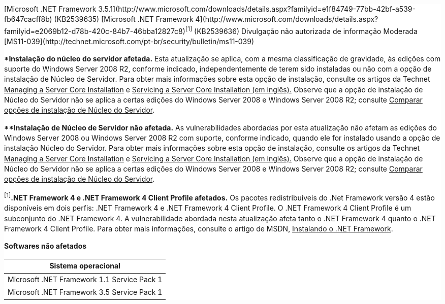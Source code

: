 </td>
<td style="border:1px solid black;">
[Microsoft .NET Framework 3.5.1](http://www.microsoft.com/downloads/details.aspx?familyid=e1f84749-77bb-42bf-a539-fb647cacff8b)  
(KB2539635)  
[Microsoft .NET Framework 4](http://www.microsoft.com/downloads/details.aspx?familyid=e2069b12-d78b-420c-84b7-46bba12827c8)<sup>[1]</sup>
(KB2539636)
</td>
<td style="border:1px solid black;">
Divulgação não autorizada de informação
</td>
<td style="border:1px solid black;">
Moderada
</td>
<td style="border:1px solid black;">
[MS11-039](http://technet.microsoft.com/pt-br/security/bulletin/ms11-039)
</td>
</tr>
</table>
 
**\*Instalação do núcleo do servidor afetada.** Esta atualização se aplica, com a mesma classificação de gravidade, às edições com suporte do Windows Server 2008 R2, conforme indicado, independentemente de terem sido instaladas ou não com a opção de instalação de Núcleo de Servidor. Para obter mais informações sobre esta opção de instalação, consulte os artigos da Technet [Managing a Server Core Installation](http://technet.microsoft.com/en-us/library/ee441255(ws.10).aspx) e [Servicing a Server Core Installation (em inglês).](http://technet.microsoft.com/en-us/library/ff698994(ws.10).aspx) Observe que a opção de instalação de Núcleo do Servidor não se aplica a certas edições do Windows Server 2008 e Windows Server 2008 R2; consulte [Comparar opções de instalação de Núcleo do Servidor](http://www.microsoft.com/windowsserver2008/en/us/compare-core-installation.aspx).

**\*\*Instalação de Núcleo de Servidor não afetada.** As vulnerabilidades abordadas por esta atualização não afetam as edições do Windows Server 2008 ou Windows Server 2008 R2 com suporte, conforme indicado, quando ele for instalado usando a opção de instalação Núcleo do Servidor. Para obter mais informações sobre esta opção de instalação, consulte os artigos da Technet [Managing a Server Core Installation](http://technet.microsoft.com/en-us/library/ee441255(ws.10).aspx) e [Servicing a Server Core Installation (em inglês).](http://technet.microsoft.com/en-us/library/ff698994(ws.10).aspx) Observe que a opção de instalação de Núcleo do Servidor não se aplica a certas edições do Windows Server 2008 e Windows Server 2008 R2; consulte [Comparar opções de instalação de Núcleo do Servidor](http://www.microsoft.com/windowsserver2008/en/us/compare-core-installation.aspx).

<sup>[1]</sup>**.NET Framework 4 e .NET Framework 4 Client Profile afetados.** Os pacotes redistribuíveis do .Net Framework versão 4 estão disponíveis em dois perfis: .NET Framework 4 e .NET Framework 4 Client Profile. O .NET Framework 4 Client Profile é um subconjunto do .NET Framework 4. A vulnerabilidade abordada nesta atualização afeta tanto o .NET Framework 4 quanto o .NET Framework 4 Client Profile. Para obter mais informações, consulte o artigo de MSDN, [Instalando o .NET Framework](http://msdn.microsoft.com/en-us/library/5a4x27ek.aspx).

**Softwares não afetados**

| Sistema operacional                         |
|---------------------------------------------|
| Microsoft .NET Framework 1.1 Service Pack 1 |
| Microsoft .NET Framework 3.5 Service Pack 1 |

